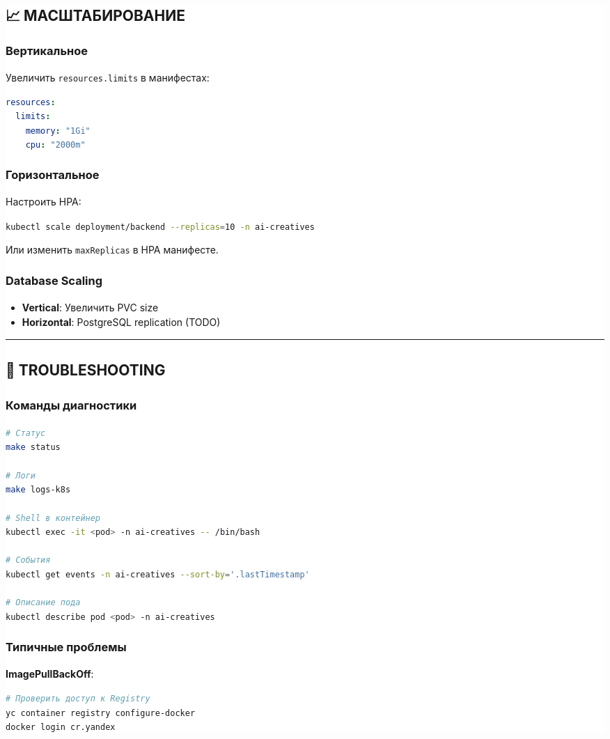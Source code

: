 ## 📈 МАСШТАБИРОВАНИЕ

### Вертикальное
Увеличить `resources.limits` в манифестах:
```yaml
resources:
  limits:
    memory: "1Gi"
    cpu: "2000m"
```

### Горизонтальное
Настроить HPA:
```bash
kubectl scale deployment/backend --replicas=10 -n ai-creatives
```
Или изменить `maxReplicas` в HPA манифесте.

### Database Scaling
- **Vertical**: Увеличить PVC size
- **Horizontal**: PostgreSQL replication (TODO)

---

## 🔧 TROUBLESHOOTING

### Команды диагностики
```bash
# Статус
make status

# Логи
make logs-k8s

# Shell в контейнер
kubectl exec -it <pod> -n ai-creatives -- /bin/bash

# События
kubectl get events -n ai-creatives --sort-by='.lastTimestamp'

# Описание пода
kubectl describe pod <pod> -n ai-creatives
```

### Типичные проблемы

**ImagePullBackOff**:
```bash
# Проверить доступ к Registry
yc container registry configure-docker
docker login cr.yandex
```
